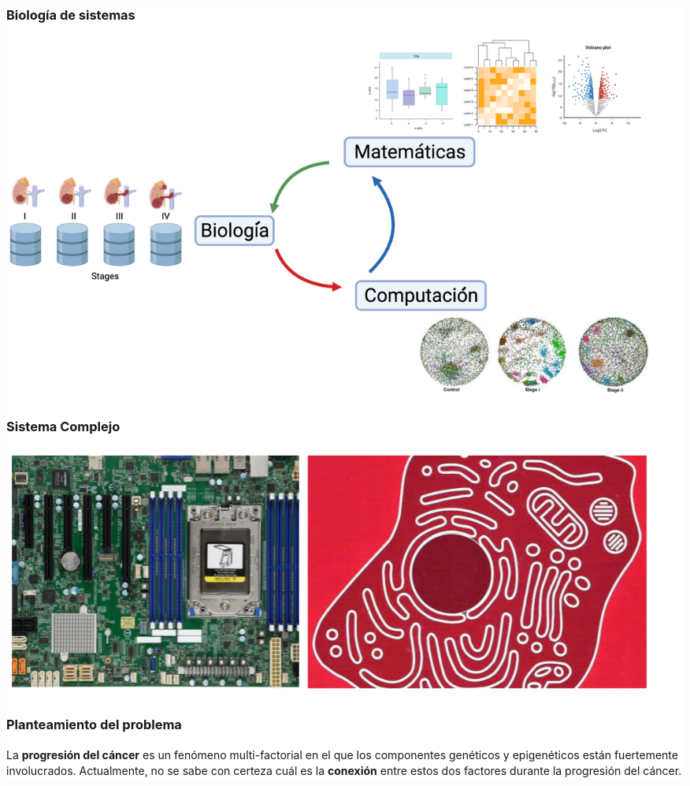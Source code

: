 ### Biología de sistemas
<img src="img/BiologiaDeSistemas.png" width="95%">

### Sistema Complejo
<img src="img/SistemaComplejo.png" width="95%">


### Planteamiento del problema
La **progresión del cáncer** es un fenómeno multi-factorial en el que los componentes genéticos y epigenéticos están fuertemente involucrados.
Actualmente, no se sabe con certeza cuál es la **conexión** entre estos dos factores durante la progresión del cáncer.
